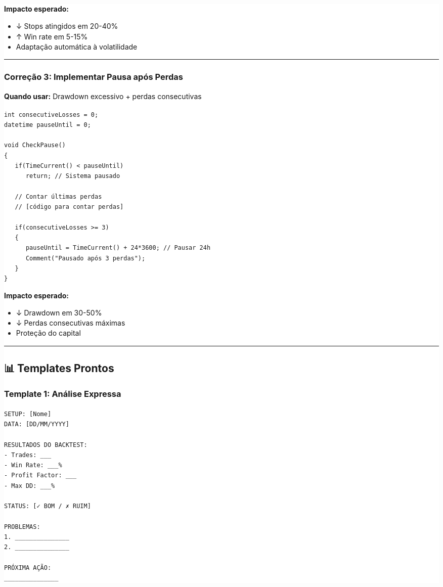 **Impacto esperado:**
- ↓ Stops atingidos em 20-40%
- ↑ Win rate em 5-15%
- Adaptação automática à volatilidade

---

### Correção 3: Implementar Pausa após Perdas
**Quando usar:** Drawdown excessivo + perdas consecutivas

```mq5
int consecutiveLosses = 0;
datetime pauseUntil = 0;

void CheckPause()
{
   if(TimeCurrent() < pauseUntil)
      return; // Sistema pausado
   
   // Contar últimas perdas
   // [código para contar perdas]
   
   if(consecutiveLosses >= 3)
   {
      pauseUntil = TimeCurrent() + 24*3600; // Pausar 24h
      Comment("Pausado após 3 perdas");
   }
}
```

**Impacto esperado:**
- ↓ Drawdown em 30-50%
- ↓ Perdas consecutivas máximas
- Proteção do capital

---

## 📊 Templates Prontos

### Template 1: Análise Expressa
```
SETUP: [Nome]
DATA: [DD/MM/YYYY]

RESULTADOS DO BACKTEST:
- Trades: ___
- Win Rate: ___%
- Profit Factor: ___
- Max DD: ___%

STATUS: [✓ BOM / ✗ RUIM]

PROBLEMAS:
1. _______________
2. _______________

PRÓXIMA AÇÃO:
_______________
```
